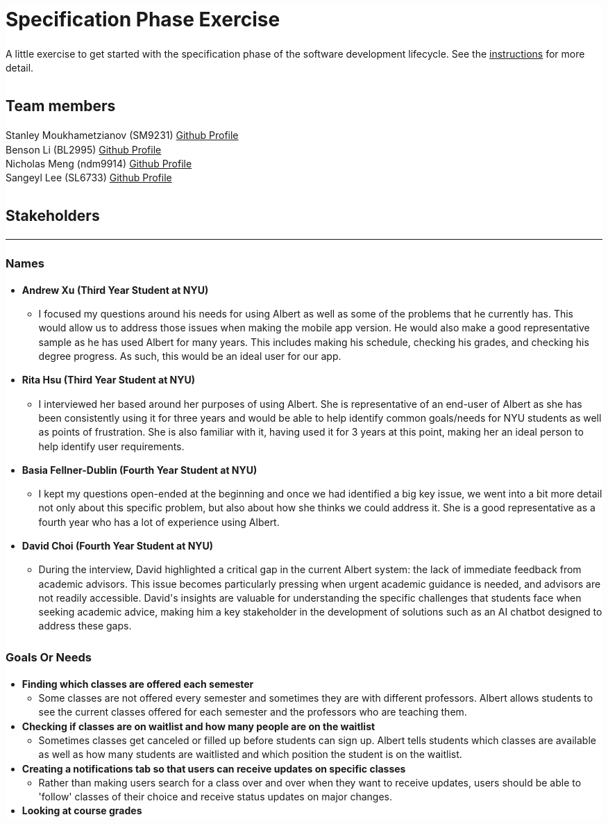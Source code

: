 # Specification Phase Exercise

A little exercise to get started with the specification phase of the software development lifecycle. See the [instructions](instructions.md) for more detail.

## Team members


Stanley Moukhametzianov (SM9231) [Github Profile](https://github.com/Stanley-Moukhametzianov)
<br>
Benson Li (BL2995) [Github Profile](https://github.com/bensonnli)
<br>
Nicholas Meng (ndm9914) [Github Profile](https://github.com/Nmeng01)
<br>
Sangeyl Lee (SL6733) [Github Profile](https://github.com/S2ang) 

## Stakeholders
___


### Names

 - **Andrew Xu (Third Year Student at NYU)**
	- I focused my questions around his needs for using Albert as well as some of the problems that he currently has. This would allow us to address those issues when making the mobile app version. He would also make a good representative sample as he has used Albert for many years. This includes making his schedule, checking his grades, and checking his degree progress. As such, this would be an ideal user for our app. 

 - **Rita Hsu (Third Year Student at NYU)**
   - I interviewed her based around her purposes of using Albert. She is representative of an end-user of Albert as she has been consistently using it for three years and would be able to help identify common goals/needs for NYU students as well as points of frustration. She is also familiar with it, having used it for 3 years at this point, making her an ideal person to help identify user requirements. 
	
 - **Basia Fellner-Dublin (Fourth Year Student at NYU)**
   - I kept my questions open-ended at the beginning and once we had identified a big key issue, we went into a bit more detail not only about this specific problem, but also about how she thinks we could address it. She is a good representative as a fourth year who has a lot of experience using Albert.

- **David Choi (Fourth Year Student at NYU)**
  - During the interview, David highlighted a critical gap in the current Albert system: the lack of immediate feedback from academic advisors. This issue becomes particularly pressing when urgent academic guidance is needed, and advisors are not readily accessible. David's insights are valuable for understanding the specific challenges that students face when seeking academic advice, making him a key stakeholder in the development of solutions such as an AI chatbot designed to address these gaps.

### Goals Or Needs
 - **Finding which classes are offered each semester**
   - Some classes are not offered every semester and sometimes they are with different professors. Albert allows students to see the current classes offered for each semester and the professors who are teaching them.  
 - **Checking if classes are on waitlist and how many people are on the waitlist** 
   - Sometimes classes get canceled or filled up before students can sign up. Albert tells students which classes are available as well as how many students are waitlisted and which position the student is on the waitlist.  
 - **Creating a notifications tab so that users can receive updates on specific classes**
   - Rather than making users search for a class over and over when they want to receive updates, users should be able to 'follow' classes of their choice and receive status updates on major changes.
 - **Looking at course grades**